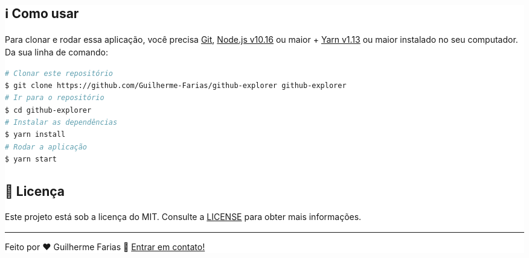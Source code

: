 ## :information_source: Como usar

Para clonar e rodar essa aplicação, você precisa [Git](https://git-scm.com), [Node.js v10.16][nodejs] ou maior + [Yarn v1.13][yarn] ou maior instalado no seu computador. Da sua linha de comando:

```bash
# Clonar este repositório
$ git clone https://github.com/Guilherme-Farias/github-explorer github-explorer
# Ir para o repositório
$ cd github-explorer
# Instalar as dependências
$ yarn install
# Rodar a aplicação
$ yarn start
```

## :memo: Licença
Este projeto está sob a licença do MIT. Consulte a [LICENSE](https://github.com/Guilherme-Farias/github-explorer/blob/master/LICENSE) para obter mais informações.

---
Feito por ♥ Guilherme Farias :wave: [Entrar em contato!](https://www.linkedin.com/in/guilherme-farias-dev/)
 
[nodejs]: https://nodejs.org/
[yarn]: https://yarnpkg.com/
[vc]: https://code.visualstudio.com/
[vceditconfig]: https://marketplace.visualstudio.com/items?itemName=EditorConfig.EditorConfig
[vceslint]: https://marketplace.visualstudio.com/items?itemName=dbaeumer.vscode-eslint
